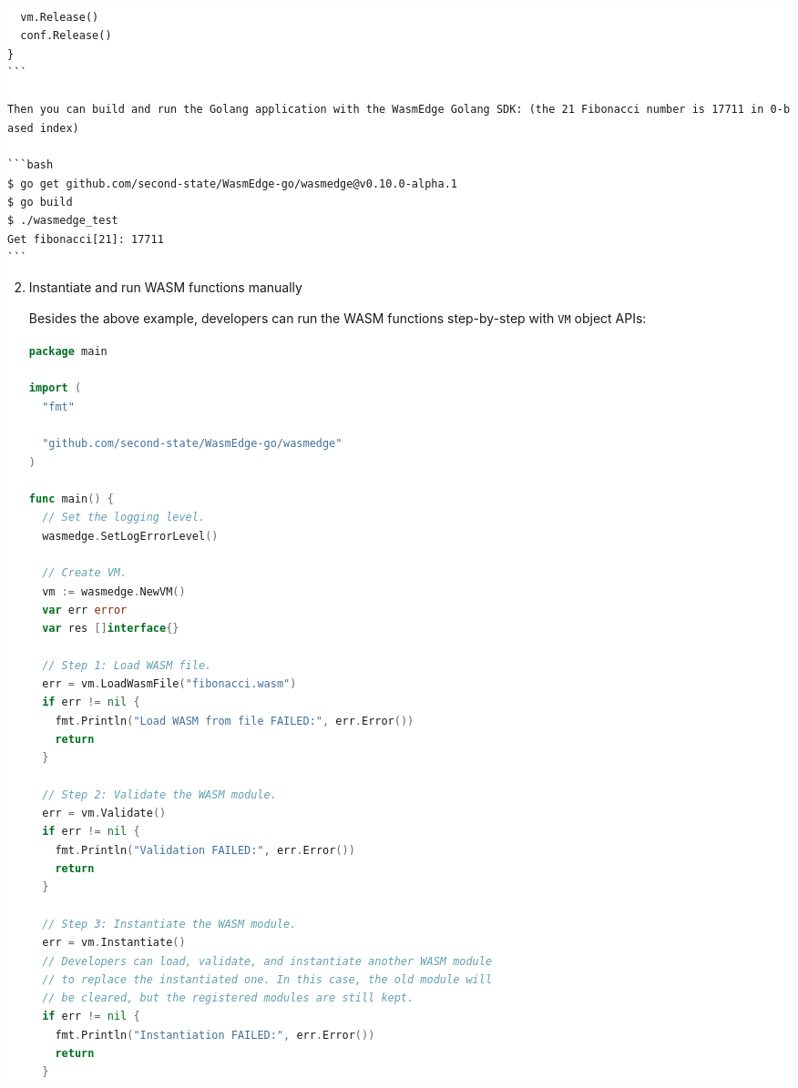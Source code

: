       vm.Release()
      conf.Release()
    }
    ```

    Then you can build and run the Golang application with the WasmEdge Golang SDK: (the 21 Fibonacci number is 17711 in 0-based index)

    ```bash
    $ go get github.com/second-state/WasmEdge-go/wasmedge@v0.10.0-alpha.1
    $ go build
    $ ./wasmedge_test
    Get fibonacci[21]: 17711
    ```

2. Instantiate and run WASM functions manually

    Besides the above example, developers can run the WASM functions step-by-step with `VM` object APIs:

    ```go
    package main

    import (
      "fmt"

      "github.com/second-state/WasmEdge-go/wasmedge"
    )

    func main() {
      // Set the logging level.
      wasmedge.SetLogErrorLevel()

      // Create VM.
      vm := wasmedge.NewVM()
      var err error
      var res []interface{}

      // Step 1: Load WASM file.
      err = vm.LoadWasmFile("fibonacci.wasm")
      if err != nil {
        fmt.Println("Load WASM from file FAILED:", err.Error())
        return
      }

      // Step 2: Validate the WASM module.
      err = vm.Validate()
      if err != nil {
        fmt.Println("Validation FAILED:", err.Error())
        return
      }

      // Step 3: Instantiate the WASM module.
      err = vm.Instantiate()
      // Developers can load, validate, and instantiate another WASM module
      // to replace the instantiated one. In this case, the old module will
      // be cleared, but the registered modules are still kept.
      if err != nil {
        fmt.Println("Instantiation FAILED:", err.Error())
        return
      }
